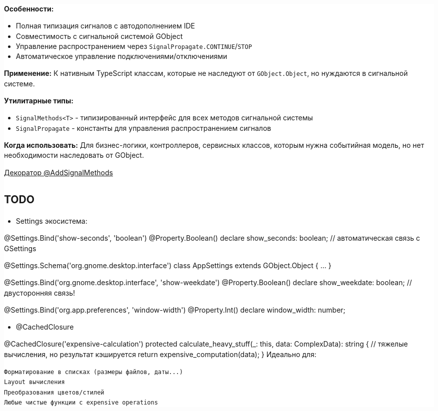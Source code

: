 **Особенности:**
- Полная типизация сигналов с автодополнением IDE
- Совместимость с сигнальной системой GObject
- Управление распространением через `SignalPropagate.CONTINUE`/`STOP`
- Автоматическое управление подключениями/отключениями

**Применение:** К нативным TypeScript классам, которые не наследуют от `GObject.Object`, но нуждаются в сигнальной системе.

**Утилитарные типы:**
- `SignalMethods<T>` - типизированный интерфейс для всех методов сигнальной системы
- `SignalPropagate` - константы для управления распространением сигналов

**Когда использовать:** Для бизнес-логики, контроллеров, сервисных классов, которым нужна событийная модель, но нет необходимости наследовать от GObject.

[Декоратор @AddSignalMethods](Decorator.AddSignalMethods.md)


## TODO

- Settings экосистема:

@Settings.Bind('show-seconds', 'boolean')
@Property.Boolean()
declare show_seconds: boolean;  // автоматическая связь с GSettings

@Settings.Schema('org.gnome.desktop.interface')
class AppSettings extends GObject.Object { ... }

@Settings.Bind('org.gnome.desktop.interface', 'show-weekdate')
@Property.Boolean()
declare show_weekdate: boolean;  // двусторонняя связь!

@Settings.Bind('org.app.preferences', 'window-width')
@Property.Int()
declare window_width: number;

- @CachedClosure

@CachedClosure('expensive-calculation')
protected calculate_heavy_stuff(_: this, data: ComplexData): string {
    // тяжелые вычисления, но результат кэшируется
    return expensive_computation(data);
}
Идеально для:

    Форматирование в списках (размеры файлов, даты...)
    Layout вычисления
    Преобразования цветов/стилей
    Любые чистые функции с expensive operations
